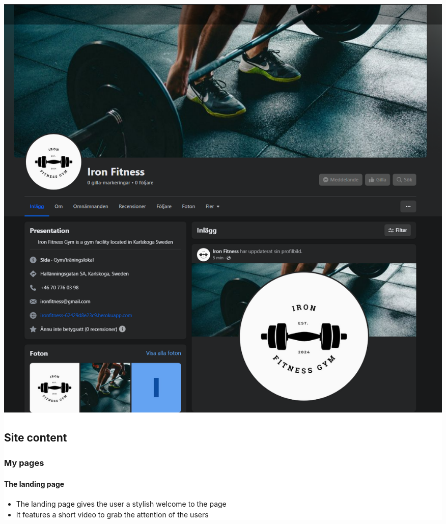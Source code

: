 <img src="static/images/facebookpage.png" alt="Facebook page">

## Site content

### My pages

#### The landing page

 - The landing page gives the user a stylish welcome to the page 
 - It features a short video to grab the attention of the users
